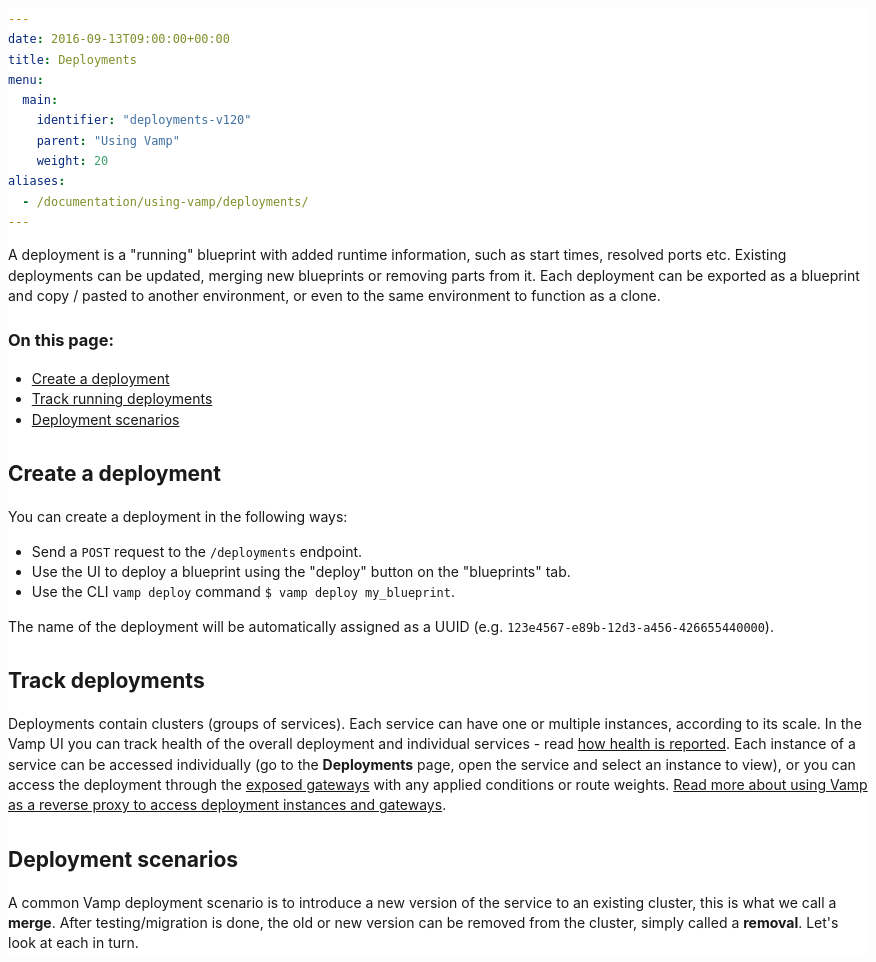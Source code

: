 ```yaml
---
date: 2016-09-13T09:00:00+00:00
title: Deployments
menu:
  main:
    identifier: "deployments-v120"
    parent: "Using Vamp"
    weight: 20
aliases:
  - /documentation/using-vamp/deployments/
---
```


A deployment is a "running" blueprint with added runtime information, such as start times, resolved ports etc.
Existing deployments can be updated, merging new blueprints or removing parts from it. Each deployment can be exported as a blueprint and copy / pasted to another environment, or even to the same environment to function as a clone.

### On this page:

- [Create a deployment](/documentation/using-vamp/v1.2.0/deployments/#create-a-deployment)
- [Track running deployments](/documentation/using-vamp/v1.2.0/deployments/#track-deployments)
- [Deployment scenarios](/documentation/using-vamp/v1.2.0/deployments/#deployment)

## Create a deployment

You can create a deployment in the following ways:

- Send a `POST` request to the `/deployments` endpoint.
- Use the UI to deploy a blueprint using the "deploy" button on the "blueprints" tab.
- Use the CLI `vamp deploy` command
  `$ vamp deploy my_blueprint`.

The name of the deployment will be automatically assigned as a UUID (e.g. `123e4567-e89b-12d3-a456-426655440000`).

## Track deployments

Deployments contain clusters (groups of services). Each service can have one or multiple instances, according to its scale. In the Vamp UI you can track health of the overall deployment and individual services - read [how health is reported](/documentation/using-vamp/v1.2.0/health/). Each instance of a service can be accessed individually (go to the **Deployments** page, open the service and select an instance to view), or you can access the deployment through the [exposed gateways](/documentation/using-vamp/v1.2.0/gateways/) with any applied conditions or route weights.
[Read more about using Vamp as a reverse proxy to access deployment instances and gateways](/documentation/using-vamp/v1.2.0/reverse-proxy/).

## Deployment scenarios

A common Vamp deployment scenario is to introduce a new version of the service to an existing cluster, this is what we call a **merge**. After testing/migration is done, the old or new version can be removed from the cluster, simply called a **removal**. Let's look at each in turn.
